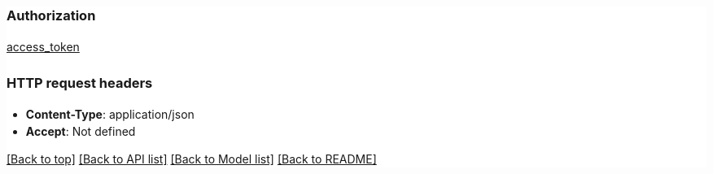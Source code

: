 ### Authorization

[access_token](../README.md#access_token)

### HTTP request headers

 - **Content-Type**: application/json
 - **Accept**: Not defined

[[Back to top]](#) [[Back to API list]](../README.md#documentation-for-api-endpoints) [[Back to Model list]](../README.md#documentation-for-models) [[Back to README]](../README.md)

